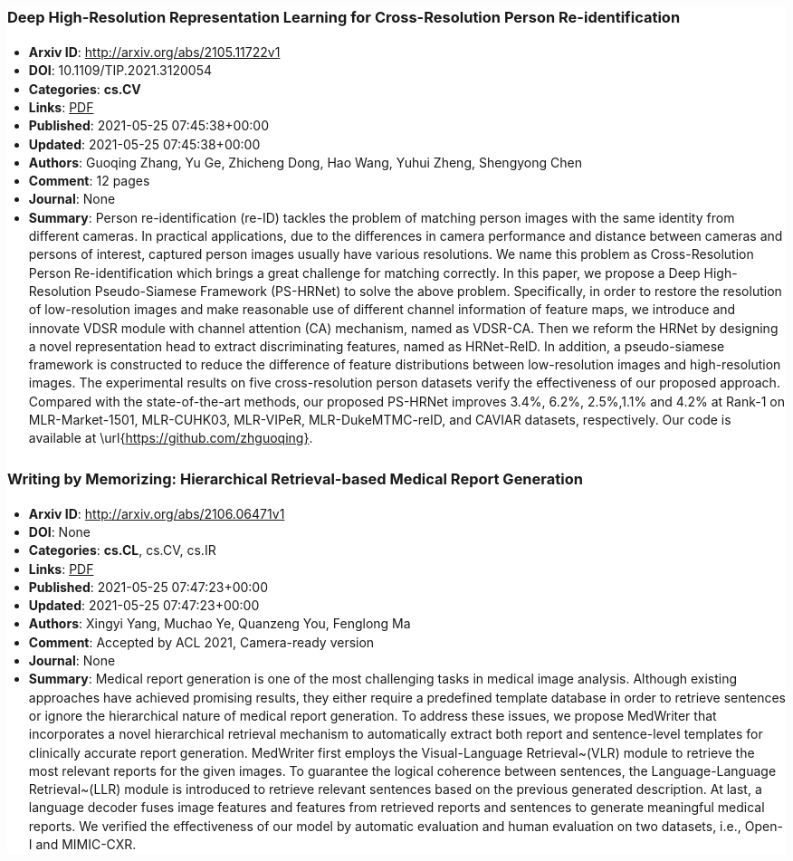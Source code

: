 

### Deep High-Resolution Representation Learning for Cross-Resolution Person Re-identification
- **Arxiv ID**: http://arxiv.org/abs/2105.11722v1
- **DOI**: 10.1109/TIP.2021.3120054
- **Categories**: **cs.CV**
- **Links**: [PDF](http://arxiv.org/pdf/2105.11722v1)
- **Published**: 2021-05-25 07:45:38+00:00
- **Updated**: 2021-05-25 07:45:38+00:00
- **Authors**: Guoqing Zhang, Yu Ge, Zhicheng Dong, Hao Wang, Yuhui Zheng, Shengyong Chen
- **Comment**: 12 pages
- **Journal**: None
- **Summary**: Person re-identification (re-ID) tackles the problem of matching person images with the same identity from different cameras. In practical applications, due to the differences in camera performance and distance between cameras and persons of interest, captured person images usually have various resolutions. We name this problem as Cross-Resolution Person Re-identification which brings a great challenge for matching correctly. In this paper, we propose a Deep High-Resolution Pseudo-Siamese Framework (PS-HRNet) to solve the above problem. Specifically, in order to restore the resolution of low-resolution images and make reasonable use of different channel information of feature maps, we introduce and innovate VDSR module with channel attention (CA) mechanism, named as VDSR-CA. Then we reform the HRNet by designing a novel representation head to extract discriminating features, named as HRNet-ReID. In addition, a pseudo-siamese framework is constructed to reduce the difference of feature distributions between low-resolution images and high-resolution images. The experimental results on five cross-resolution person datasets verify the effectiveness of our proposed approach. Compared with the state-of-the-art methods, our proposed PS-HRNet improves 3.4\%, 6.2\%, 2.5\%,1.1\% and 4.2\% at Rank-1 on MLR-Market-1501, MLR-CUHK03, MLR-VIPeR, MLR-DukeMTMC-reID, and CAVIAR datasets, respectively. Our code is available at \url{https://github.com/zhguoqing}.



### Writing by Memorizing: Hierarchical Retrieval-based Medical Report Generation
- **Arxiv ID**: http://arxiv.org/abs/2106.06471v1
- **DOI**: None
- **Categories**: **cs.CL**, cs.CV, cs.IR
- **Links**: [PDF](http://arxiv.org/pdf/2106.06471v1)
- **Published**: 2021-05-25 07:47:23+00:00
- **Updated**: 2021-05-25 07:47:23+00:00
- **Authors**: Xingyi Yang, Muchao Ye, Quanzeng You, Fenglong Ma
- **Comment**: Accepted by ACL 2021, Camera-ready version
- **Journal**: None
- **Summary**: Medical report generation is one of the most challenging tasks in medical image analysis. Although existing approaches have achieved promising results, they either require a predefined template database in order to retrieve sentences or ignore the hierarchical nature of medical report generation. To address these issues, we propose MedWriter that incorporates a novel hierarchical retrieval mechanism to automatically extract both report and sentence-level templates for clinically accurate report generation. MedWriter first employs the Visual-Language Retrieval~(VLR) module to retrieve the most relevant reports for the given images. To guarantee the logical coherence between sentences, the Language-Language Retrieval~(LLR) module is introduced to retrieve relevant sentences based on the previous generated description. At last, a language decoder fuses image features and features from retrieved reports and sentences to generate meaningful medical reports. We verified the effectiveness of our model by automatic evaluation and human evaluation on two datasets, i.e., Open-I and MIMIC-CXR.
